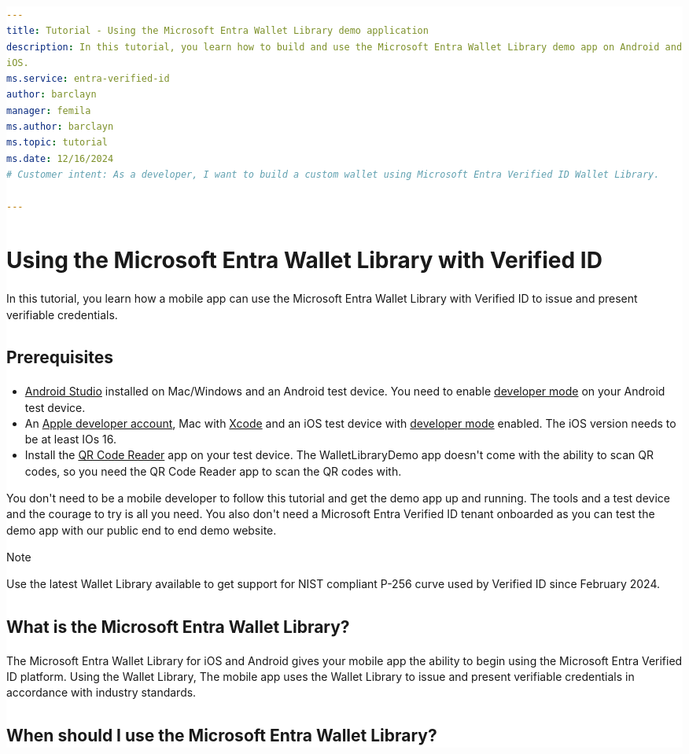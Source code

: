 ```yaml
---
title: Tutorial - Using the Microsoft Entra Wallet Library demo application
description: In this tutorial, you learn how to build and use the Microsoft Entra Wallet Library demo app on Android and iOS.
ms.service: entra-verified-id
author: barclayn
manager: femila
ms.author: barclayn
ms.topic: tutorial
ms.date: 12/16/2024
# Customer intent: As a developer, I want to build a custom wallet using Microsoft Entra Verified ID Wallet Library.

---
```


# Using the Microsoft Entra Wallet Library with Verified ID

In this tutorial, you learn how a mobile app can use the Microsoft Entra Wallet Library with Verified ID to issue and present verifiable credentials.

## Prerequisites

- [Android Studio](https://developer.android.com/studio) installed on Mac/Windows and an Android test device. You need to enable [developer mode](https://developer.android.com/studio/debug/dev-options) on your Android test device.
- An [Apple developer account](https://developer.apple.com/), Mac with [Xcode](https://developer.apple.com/xcode/) and an iOS test device with [developer mode](https://developer.apple.com/documentation/xcode/enabling-developer-mode-on-a-device) enabled. The iOS version needs to be at least IOs 16.
- Install the [QR Code Reader](https://apps.apple.com/us/app/qr-code-reader/id1200318119) app on your test device. The WalletLibraryDemo app doesn't come with the ability to scan QR codes, so you need the QR Code Reader app to scan the QR codes with.

You don't need to be a mobile developer to follow this tutorial and get the demo app up and running. The tools and a test device and the courage to try is all you need. You also don't need a Microsoft Entra Verified ID tenant onboarded as you can test the demo app with our public end to end demo website.

> [!NOTE]
> Use the latest Wallet Library available to get support for NIST compliant P-256 curve used by Verified ID since February 2024.

## What is the Microsoft Entra Wallet Library?

The Microsoft Entra Wallet Library for iOS and Android gives your mobile app the ability to begin using the Microsoft Entra Verified ID platform. Using the Wallet Library, The mobile app uses the Wallet Library to issue and present verifiable credentials in accordance with industry standards.

## When should I use the Microsoft Entra Wallet Library?
